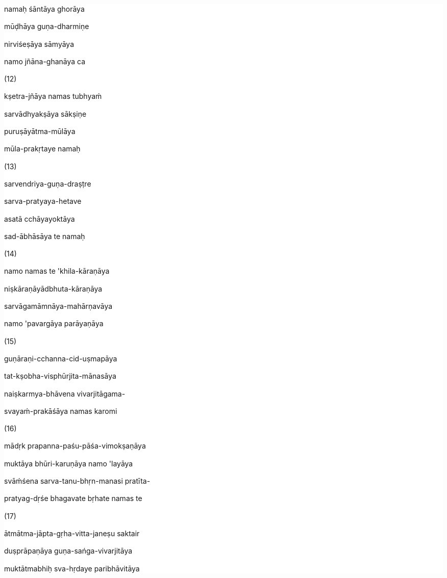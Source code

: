 namaḥ śāntāya ghorāya

mūḍhāya guṇa-dharmiṇe

nirviśeṣāya sāmyāya

namo jñāna-ghanāya ca

(12)

kṣetra-jñāya namas tubhyaḿ

sarvādhyakṣāya sākṣiṇe

puruṣāyātma-mūlāya

mūla-prakṛtaye namaḥ

(13)

sarvendriya-guṇa-draṣṭre

sarva-pratyaya-hetave

asatā cchāyayoktāya

sad-ābhāsāya te namaḥ

(14)

namo namas te 'khila-kāraṇāya

niṣkāraṇāyādbhuta-kāraṇāya

sarvāgamāmnāya-mahārṇavāya

namo 'pavargāya parāyaṇāya

(15)

guṇāraṇi-cchanna-cid-uṣmapāya

tat-kṣobha-visphūrjita-mānasāya

naiṣkarmya-bhāvena vivarjitāgama\-

svayaḿ-prakāśāya namas karomi

(16)

mādṛk prapanna-paśu-pāśa-vimokṣaṇāya

muktāya bhūri-karuṇāya namo 'layāya

svāḿśena sarva-tanu-bhṛn-manasi pratīta\-

pratyag-dṛśe bhagavate bṛhate namas te

(17)

ātmātma-jāpta-gṛha-vitta-janeṣu saktair

duṣprāpaṇāya guṇa-sańga-vivarjitāya

muktātmabhiḥ sva-hṛdaye paribhāvitāya

